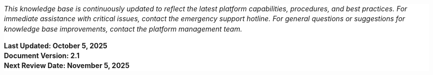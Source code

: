 
*This knowledge base is continuously updated to reflect the latest platform capabilities, procedures, and best practices. For immediate assistance with critical issues, contact the emergency support hotline. For general questions or suggestions for knowledge base improvements, contact the platform management team.*

**Last Updated: October 5, 2025**  
**Document Version: 2.1**  
**Next Review Date: November 5, 2025**